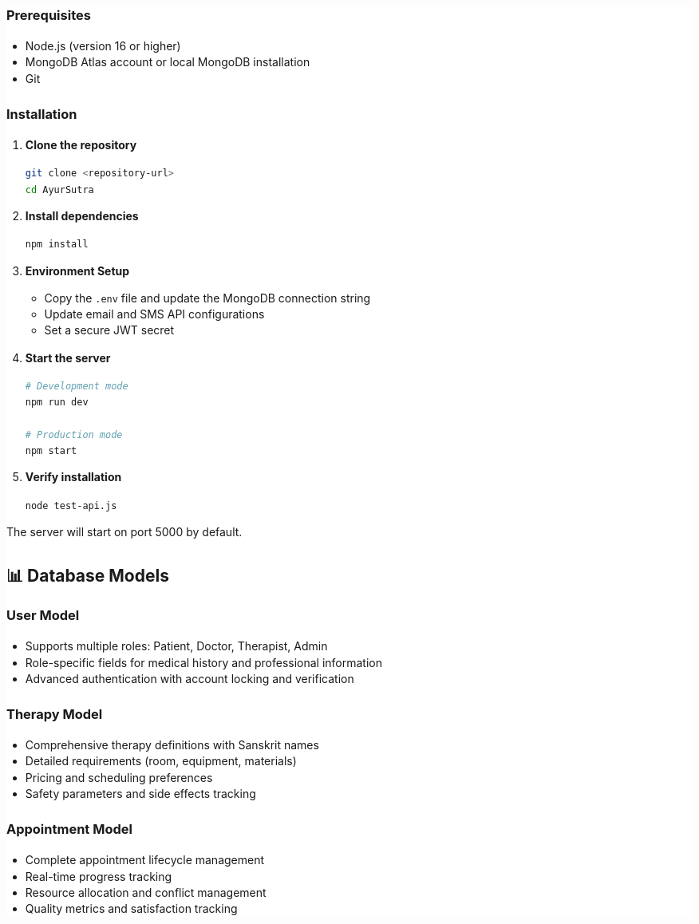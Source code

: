 ### Prerequisites

- Node.js (version 16 or higher)
- MongoDB Atlas account or local MongoDB installation
- Git

### Installation

1. **Clone the repository**
   ```bash
   git clone <repository-url>
   cd AyurSutra
   ```

2. **Install dependencies**
   ```bash
   npm install
   ```

3. **Environment Setup**
   - Copy the `.env` file and update the MongoDB connection string
   - Update email and SMS API configurations
   - Set a secure JWT secret

4. **Start the server**
   ```bash
   # Development mode
   npm run dev
   
   # Production mode
   npm start
   ```

5. **Verify installation**
   ```bash
   node test-api.js
   ```

The server will start on port 5000 by default.

## 📊 Database Models

### User Model
- Supports multiple roles: Patient, Doctor, Therapist, Admin
- Role-specific fields for medical history and professional information
- Advanced authentication with account locking and verification

### Therapy Model
- Comprehensive therapy definitions with Sanskrit names
- Detailed requirements (room, equipment, materials)
- Pricing and scheduling preferences
- Safety parameters and side effects tracking

### Appointment Model
- Complete appointment lifecycle management
- Real-time progress tracking
- Resource allocation and conflict management
- Quality metrics and satisfaction tracking
